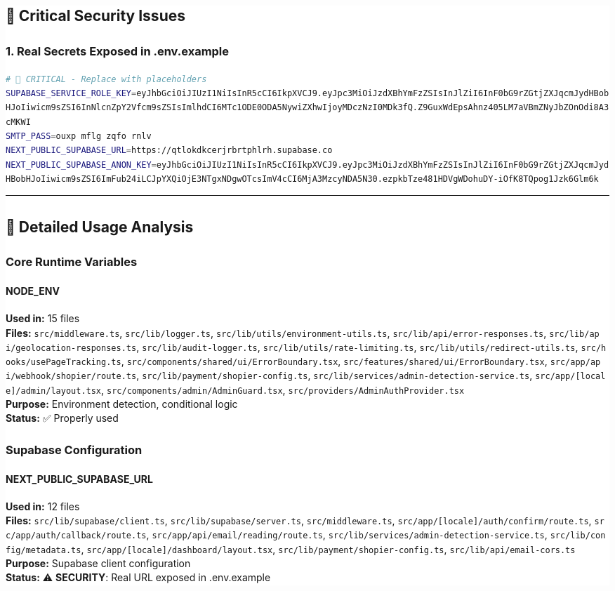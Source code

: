 
## 🚨 Critical Security Issues

### 1. Real Secrets Exposed in .env.example

```bash
# 🚨 CRITICAL - Replace with placeholders
SUPABASE_SERVICE_ROLE_KEY=eyJhbGciOiJIUzI1NiIsInR5cCI6IkpXVCJ9.eyJpc3MiOiJzdXBhYmFzZSIsInJlZiI6InF0bG9rZGtjZXJqcmJydHBobHJoIiwicm9sZSI6InNlcnZpY2Vfcm9sZSIsImlhdCI6MTc1ODE0ODA5NywiZXhwIjoyMDczNzI0MDk3fQ.Z9GuxWdEpsAhnz405LM7aVBmZNyJbZOnOdi8A3cMKWI
SMTP_PASS=ouxp mflg zqfo rnlv
NEXT_PUBLIC_SUPABASE_URL=https://qtlokdkcerjrbrtphlrh.supabase.co
NEXT_PUBLIC_SUPABASE_ANON_KEY=eyJhbGciOiJIUzI1NiIsInR5cCI6IkpXVCJ9.eyJpc3MiOiJzdXBhYmFzZSIsInJlZiI6InF0bG9rZGtjZXJqcmJydHBobHJoIiwicm9sZSI6ImFub24iLCJpYXQiOjE3NTgxNDgwOTcsImV4cCI6MjA3MzcyNDA5N30.ezpkbTze481HDVgWDohuDY-iOfK8TQpog1Jzk6Glm6k
```

---

## 📍 Detailed Usage Analysis

### Core Runtime Variables

#### NODE_ENV

**Used in:** 15 files  
**Files:** `src/middleware.ts`, `src/lib/logger.ts`,
`src/lib/utils/environment-utils.ts`, `src/lib/api/error-responses.ts`,
`src/lib/api/geolocation-responses.ts`, `src/lib/audit-logger.ts`,
`src/lib/utils/rate-limiting.ts`, `src/lib/utils/redirect-utils.ts`,
`src/hooks/usePageTracking.ts`, `src/components/shared/ui/ErrorBoundary.tsx`,
`src/features/shared/ui/ErrorBoundary.tsx`,
`src/app/api/webhook/shopier/route.ts`, `src/lib/payment/shopier-config.ts`,
`src/lib/services/admin-detection-service.ts`,
`src/app/[locale]/admin/layout.tsx`, `src/components/admin/AdminGuard.tsx`,
`src/providers/AdminAuthProvider.tsx`  
**Purpose:** Environment detection, conditional logic  
**Status:** ✅ Properly used

### Supabase Configuration

#### NEXT_PUBLIC_SUPABASE_URL

**Used in:** 12 files  
**Files:** `src/lib/supabase/client.ts`, `src/lib/supabase/server.ts`,
`src/middleware.ts`, `src/app/[locale]/auth/confirm/route.ts`,
`src/app/auth/callback/route.ts`, `src/app/api/email/reading/route.ts`,
`src/lib/services/admin-detection-service.ts`, `src/lib/config/metadata.ts`,
`src/app/[locale]/dashboard/layout.tsx`, `src/lib/payment/shopier-config.ts`,
`src/lib/api/email-cors.ts`  
**Purpose:** Supabase client configuration  
**Status:** ⚠️ **SECURITY**: Real URL exposed in .env.example
